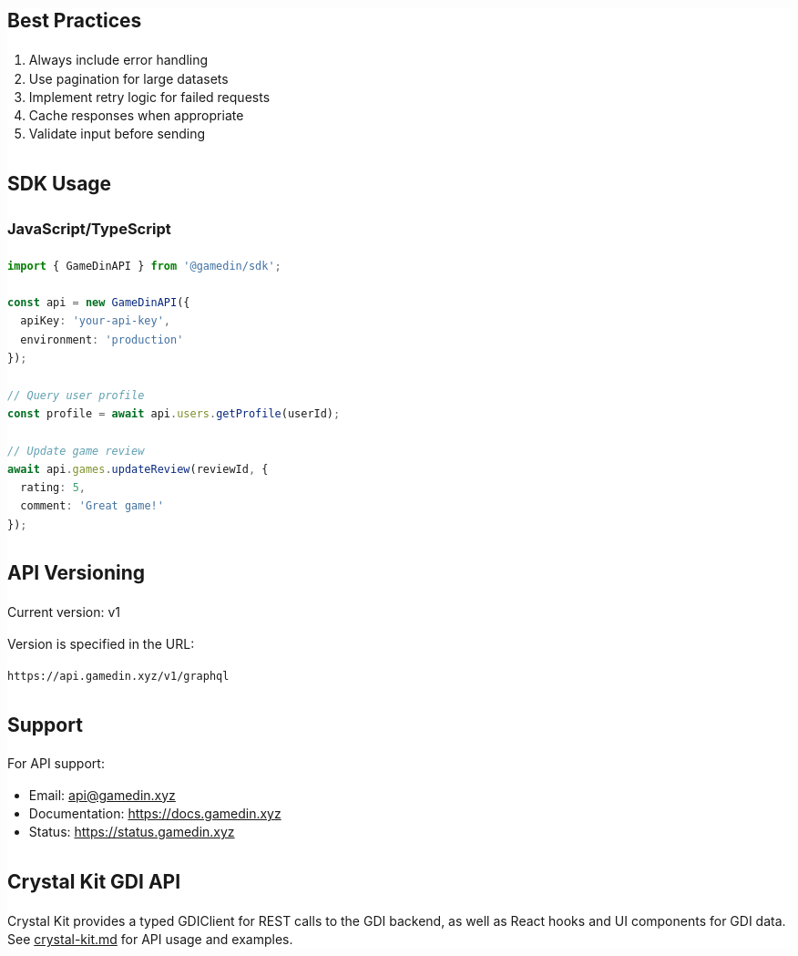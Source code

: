 ## Best Practices

1. Always include error handling
2. Use pagination for large datasets
3. Implement retry logic for failed requests
4. Cache responses when appropriate
5. Validate input before sending

## SDK Usage

### JavaScript/TypeScript

```typescript
import { GameDinAPI } from '@gamedin/sdk';

const api = new GameDinAPI({
  apiKey: 'your-api-key',
  environment: 'production'
});

// Query user profile
const profile = await api.users.getProfile(userId);

// Update game review
await api.games.updateReview(reviewId, {
  rating: 5,
  comment: 'Great game!'
});
```

## API Versioning

Current version: v1

Version is specified in the URL:
```
https://api.gamedin.xyz/v1/graphql
```

## Support

For API support:
- Email: api@gamedin.xyz
- Documentation: https://docs.gamedin.xyz
- Status: https://status.gamedin.xyz 

## Crystal Kit GDI API
Crystal Kit provides a typed GDIClient for REST calls to the GDI backend, as well as React hooks and UI components for GDI data. See [crystal-kit.md](../crystal-kit.md) for API usage and examples. 